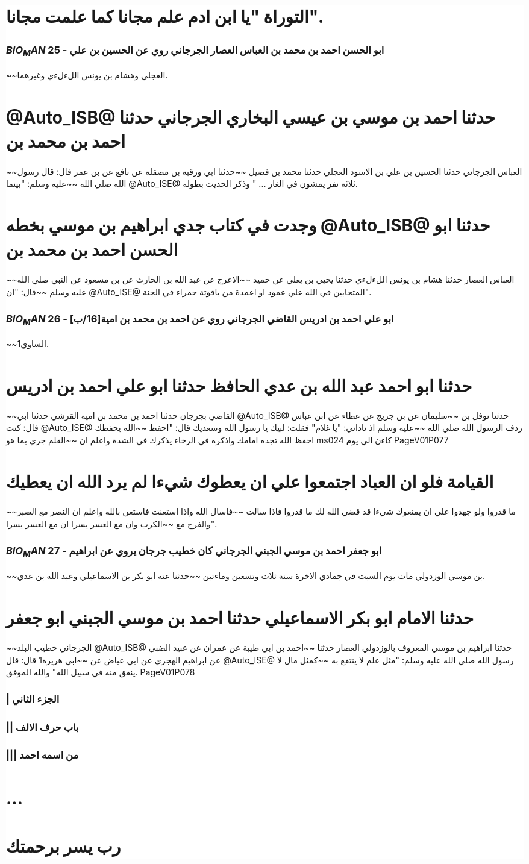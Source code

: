 # التوراة "يا ابن ادم علم مجانا كما علمت مجانا".
### $BIO_MAN$ 25 - ابو الحسن احمد بن محمد بن العباس العصار الجرجاني روي عن الحسين بن علي
~~العجلي وهشام بن يونس اللءلءي وغيرهما.
# @Auto_ISB@ حدثنا احمد بن موسي بن عيسي البخاري الجرجاني حدثنا احمد بن محمد بن
~~العباس الجرجاني حدثنا الحسين بن علي بن الاسود العجلي حدثنا محمد بن فضيل
~~حدثنا ابي ورقبة بن مصقلة عن نافع عن بن عمر قال: قال رسول الله صلي الله
~~عليه وسلم: "بينما @Auto_ISE@ ثلاثة نفر يمشون في الغار ... " وذكر الحديث بطوله.
# وجدت في كتاب جدي ابراهيم بن موسي بخطه @Auto_ISB@ حدثنا ابو الحسن احمد بن محمد بن
~~العباس العصار حدثنا هشام بن يونس اللءلءي حدثنا يحيي بن يعلي عن حميد
~~الاعرج عن عبد الله بن الحارث عن بن مسعود عن النبي صلي الله عليه وسلم
~~قال: "ان @Auto_ISE@ المتحابين في الله علي عمود او اعمدة من ياقوتة حمراء في الجنة".
### $BIO_MAN$ 26 - ابو علي احمد بن ادريس القاضي الجرجاني روي عن احمد بن محمد بن امية[16/ب]
~~الساوي1.
# حدثنا ابو احمد عبد الله بن عدي الحافظ حدثنا ابو علي احمد بن ادريس
~~القاضي بجرجان حدثنا احمد بن محمد بن امية القرشي حدثنا ابي @Auto_ISB@ حدثنا نوفل بن
~~سليمان عن بن جريج عن عطاء عن ابن عباس قال: كنت @Auto_ISE@ ردف الرسول الله صلي الله
~~عليه وسلم اذ ناداني: "يا غلام" فقلت: لبيك يا رسول الله وسعديك قال: "احفظ
~~الله يحفظك احفظ الله تجده امامك واذكره في الرخاء يذكرك في الشدة واعلم ان
~~القلم جري بما هو ms024 كاءن الي يوم PageV01P077
# القيامة فلو ان العباد اجتمعوا علي ان يعطوك شيءا لم يرد الله ان يعطيك
~~ما قدروا ولو جهدوا علي ان يمنعوك شيءا قد قضي الله لك ما قدروا فاذا سالت
~~فاسال الله واذا استعنت فاستعن بالله واعلم ان النصر مع الصبر والفرج مع
~~الكرب وان مع العسر يسرا ان مع العسر يسرا".
### $BIO_MAN$ 27 - ابو جعفر احمد بن موسي الجبني الجرجاني كان خطيب جرجان يروي عن ابراهيم
~~بن موسي الوزدولي مات يوم السبت في جمادي الاخرة سنة ثلاث وتسعين وماءتين
~~حدثنا عنه ابو بكر بن الاسماعيلي وعبد الله بن عدي.
# حدثنا الامام ابو بكر الاسماعيلي حدثنا احمد بن موسي الجبني ابو جعفر
~~الجرجاني خطيب البلد @Auto_ISB@ حدثنا ابراهيم بن موسي المعروف بالوزدولي العصار حدثنا
~~احمد بن ابي طيبة عن عمران عن عبيد الضبي عن ابراهيم الهجري عن ابي عياض عن
~~ابي هريرة1 قال: قال @Auto_ISE@ رسول الله صلي الله عليه وسلم: "مثل علم لا ينتفع به
~~كمثل مال لا ينفق منه في سبيل الله" والله الموفق. PageV01P078
### | الجزء الثاني
### || باب حرف الالف
### ||| من اسمه احمد
# ...
# رب يسر برحمتك
